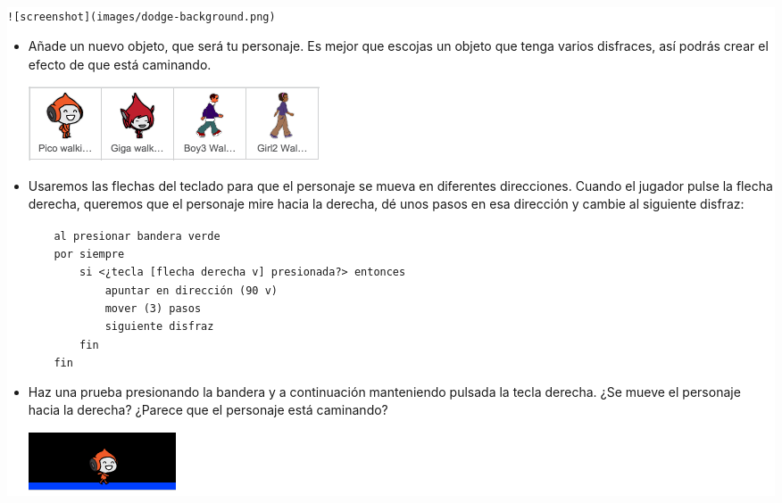 	![screenshot](images/dodge-background.png)

+ Añade un nuevo objeto, que será tu personaje. Es mejor que escojas un objeto que tenga varios disfraces, así podrás crear el efecto de que está caminando.

	![screenshot](images/dodge-characters.png)

+ Usaremos las flechas del teclado para que el personaje se mueva en diferentes direcciones. Cuando el jugador pulse la flecha derecha, queremos que el personaje mire hacia la derecha, dé unos pasos en esa dirección y cambie al siguiente disfraz:

	```blocks
		al presionar bandera verde
		por siempre
			si <¿tecla [flecha derecha v] presionada?> entonces
				apuntar en dirección (90 v)
				mover (3) pasos
				siguiente disfraz
			fin
		fin
	```

+ Haz una prueba presionando la bandera y a continuación manteniendo pulsada la tecla derecha. ¿Se mueve el personaje hacia la derecha? ¿Parece que el personaje está caminando?

	![screenshot](images/dodge-walking.png)
